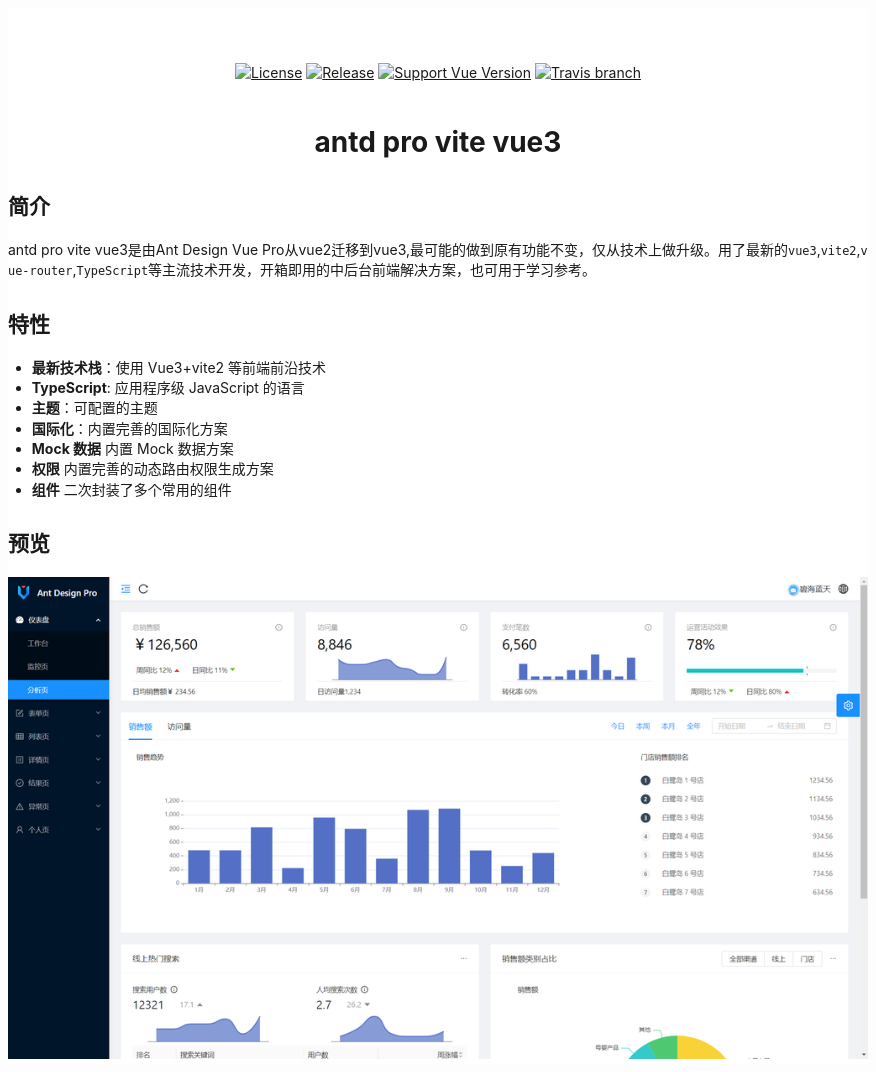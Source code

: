 

<div align="center"> <a href="https://github.com/andrewgreat/antd-pro-vite-vue3"> 
 <br> <br>

[![License](https://img.shields.io/npm/l/package.json.svg?style=flat)](https://github.com/andrewgreat/antd-pro-vite-vue3/master/LICENSE)
[![Release](https://img.shields.io/github/release/vueComponent/ant-design-vue-pro.svg?style=flat)](https://github.com/andrewgreat/antd-pro-vite-vue3/releases/latest)
[![Support Vue Version](https://img.shields.io/badge/Support-Vue3-green?style=flat)](https://github.com/andrewgreat/antd-pro-vite-vue3/releases/latest)
[![Travis branch](https://travis-ci.org/vueComponent/ant-design-vue-pro.svg?branch=master)](https://github.com/andrewgreat/antd-pro-vite-vue3)


<h1>antd pro vite vue3</h1>
</div>

## 简介

antd pro vite vue3是由Ant Design Vue Pro从vue2迁移到vue3,最可能的做到原有功能不变，仅从技术上做升级。用了最新的`vue3`,`vite2`,`vue-router`,`TypeScript`等主流技术开发，开箱即用的中后台前端解决方案，也可用于学习参考。

## 特性

- **最新技术栈**：使用 Vue3+vite2 等前端前沿技术
- **TypeScript**: 应用程序级 JavaScript 的语言
- **主题**：可配置的主题
- **国际化**：内置完善的国际化方案
- **Mock 数据** 内置 Mock 数据方案
- **权限** 内置完善的动态路由权限生成方案
- **组件** 二次封装了多个常用的组件

## 预览


<p align="center">
    <img alt="antd pro vite vue3 Logo" width="100%" src="./preview/preview1.png">
</p>
